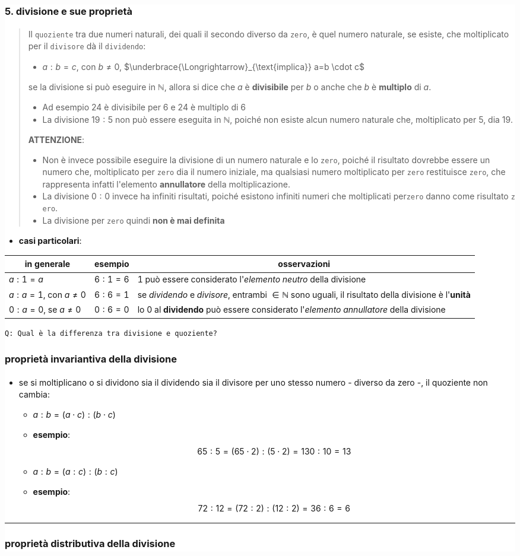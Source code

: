 
### 5. divisione e sue proprietà

>Il `quoziente` tra due numeri naturali, dei quali il secondo diverso da `zero`, è quel numero naturale, se esiste, che moltiplicato per il `divisore` dà il `dividendo`:
>
>- $a : b=c$, con $b \neq 0$, $\underbrace{\Longrightarrow}_{\text{implica}} a=b \cdot c$
>
>se la divisione si può eseguire in $\mathbb{N}$, allora si dice che $a$ è **divisibile** per $b$ o anche che $b$ è **multiplo** di $a$.
>
>- Ad esempio $24$ è divisibile per $6$  e $24$ è multiplo di $6$
>- La divisione $19:5$ non può essere eseguita in $\mathbb{N}$, poiché non esiste alcun numero naturale che, moltiplicato per $5$, dia $19$.
>
>**ATTENZIONE**:
>
>- Non è invece possibile eseguire la divisione di un numero naturale e lo `zero`, poiché il risultato dovrebbe essere un numero che, moltiplicato per `zero` dia il numero iniziale, ma qualsiasi numero moltiplicato per `zero` restituisce `zero`, che rappresenta infatti l'elemento **annullatore** della moltiplicazione.
>- La divisione $0:0$ invece ha infiniti risultati, poiché esistono infiniti numeri che moltiplicati per`zero` danno come risultato `zero`.
>- La divisione per `zero` quindi **non è mai definita**

- **casi particolari**:

| in generale            | esempio | osservazioni|
| ---------------------- | ------- |---|
| $a:1=a$                | $6:1=6$ |$1$ può essere considerato l'*elemento neutro* della divisione|
| $a:a=1$, con $a \neq 0$               | $6:6=1$ | se *dividendo* e *divisore*, entrambi $\in \mathbb{N}$ sono uguali, il risultato della divisione è l'**unità**
| $0:a=0$, se $a \neq 0$ | $0:6=0$ |lo $0$ al **dividendo** può essere considerato l'*elemento annullatore* della divisione|

`Q: Qual è la differenza tra divisione e quoziente?`

### proprietà invariantiva della divisione

- se si moltiplicano o si dividono sia il dividendo sia il divisore per uno stesso numero - diverso da zero -, il quoziente non cambia:

  - $a:b=(a \cdot c):(b \cdot c)$
  - **esempio**:
$$65:5=(65 \cdot 2):(5 \cdot 2)=130:10=13$$

  - $a:b=(a : c):(b : c)$

  - **esempio**:
$$72:12=(72 : 2):(12 : 2)=36:6=6$$

---

### proprietà distributiva della divisione
